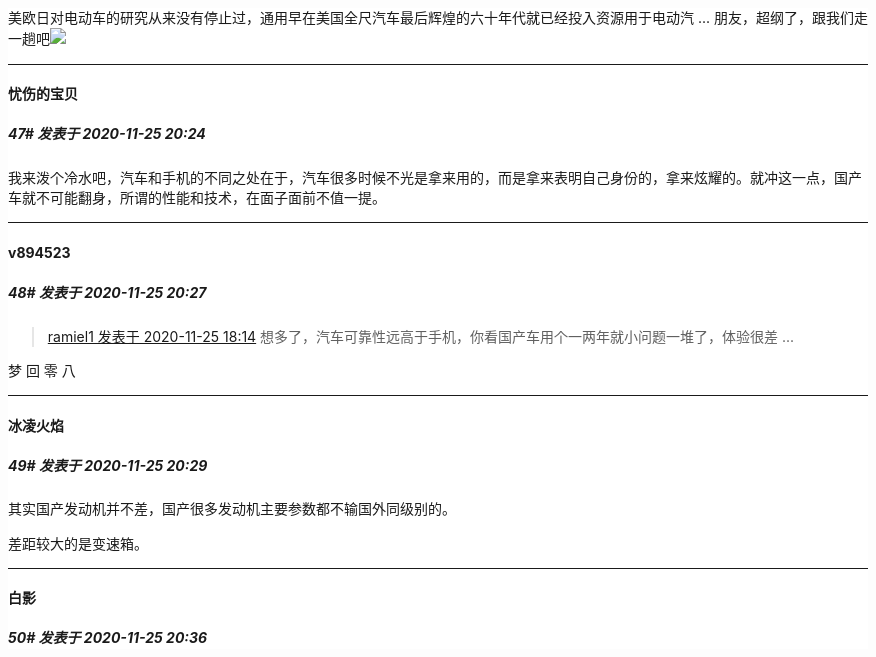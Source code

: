 美欧日对电动车的研究从来没有停止过，通用早在美国全尺汽车最后辉煌的六十年代就已经投入资源用于电动汽 ...</blockquote>
朋友，超纲了，跟我们走一趟吧<img src="https://static.saraba1st.com/image/smiley/face2017/067.png" referrerpolicy="no-referrer">







*****

####  忧伤的宝贝  
##### 47#       发表于 2020-11-25 20:24




我来泼个冷水吧，汽车和手机的不同之处在于，汽车很多时候不光是拿来用的，而是拿来表明自己身份的，拿来炫耀的。就冲这一点，国产车就不可能翻身，所谓的性能和技术，在面子面前不值一提。








*****

####  v894523  
##### 48#       发表于 2020-11-25 20:27



<blockquote><a href="httphttps://bbs.saraba1st.com/2b/forum.php?mod=redirect&amp;goto=findpost&amp;pid=49516890&amp;ptid=1974272" target="_blank">ramiel1 发表于 2020-11-25 18:14</a>
想多了，汽车可靠性远高于手机，你看国产车用个一两年就小问题一堆了，体验很差 ...</blockquote>
梦 回 零 八







*****

####  冰凌火焰  
##### 49#       发表于 2020-11-25 20:29




其实国产发动机并不差，国产很多发动机主要参数都不输国外同级别的。

差距较大的是变速箱。







*****

####  白影  
##### 50#       发表于 2020-11-25 20:36

